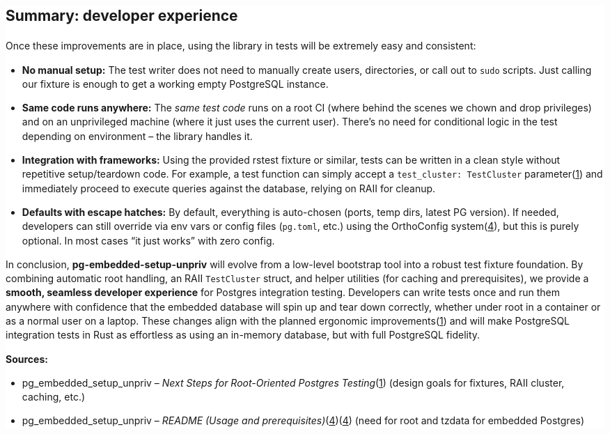 ## Summary: developer experience

Once these improvements are in place, using the library in tests will be
extremely easy and consistent:

- **No manual setup:** The test writer does not need to manually create users,
  directories, or call out to `sudo` scripts. Just calling our fixture is
  enough to get a working empty PostgreSQL instance.

- **Same code runs anywhere:** The *same test code* runs on a root CI (where
  behind the scenes we chown and drop privileges) and on an unprivileged
  machine (where it just uses the current user). There’s no need for
  conditional logic in the test depending on environment – the library handles
  it.

- **Integration with frameworks:** Using the provided rstest fixture or
  similar, tests can be written in a clean style without repetitive
  setup/teardown code. For example, a test function can simply accept a
  `test_cluster: TestCluster`
  parameter([1](https://github.com/leynos/pg-embedded-setup-unpriv/blob/2faace459329747e62fa4cd479318aa1bfb07628/docs/next-steps.md#L8-L10))
   and immediately proceed to execute queries against the database, relying on
  RAII for cleanup.

- **Defaults with escape hatches:** By default, everything is auto-chosen
  (ports, temp dirs, latest PG version). If needed, developers can still
  override via env vars or config files (`pg.toml`, etc.) using the OrthoConfig
  system([4](https://github.com/leynos/pg-embedded-setup-unpriv/blob/2faace459329747e62fa4cd479318aa1bfb07628/README.md#L20-L28)),
   but this is purely optional. In most cases “it just works” with zero config.

In conclusion, **pg-embedded-setup-unpriv** will evolve from a low-level
bootstrap tool into a robust test fixture foundation. By combining automatic
root handling, an RAII `TestCluster` struct, and helper utilities (for caching
and prerequisites), we provide a **smooth, seamless developer experience** for
Postgres integration testing. Developers can write tests once and run them
anywhere with confidence that the embedded database will spin up and tear down
correctly, whether under root in a container or as a normal user on a laptop.
These changes align with the planned ergonomic
improvements([1](https://github.com/leynos/pg-embedded-setup-unpriv/blob/2faace459329747e62fa4cd479318aa1bfb07628/docs/next-steps.md#L5-L10))
 and will make PostgreSQL integration tests in Rust as effortless as using an
in-memory database, but with full PostgreSQL fidelity.

**Sources:**

- pg_embedded_setup_unpriv – *Next Steps for Root-Oriented Postgres
  Testing*([1](https://github.com/leynos/pg-embedded-setup-unpriv/blob/2faace459329747e62fa4cd479318aa1bfb07628/docs/next-steps.md#L5-L10))
  (design goals for fixtures, RAII cluster, caching, etc.)

- pg_embedded_setup_unpriv – *README (Usage and
  prerequisites)*([4](https://github.com/leynos/pg-embedded-setup-unpriv/blob/2faace459329747e62fa4cd479318aa1bfb07628/README.md#L62-L71))([4](https://github.com/leynos/pg-embedded-setup-unpriv/blob/2faace459329747e62fa4cd479318aa1bfb07628/README.md#L70-L73))
  (need for root and tzdata for embedded Postgres)
